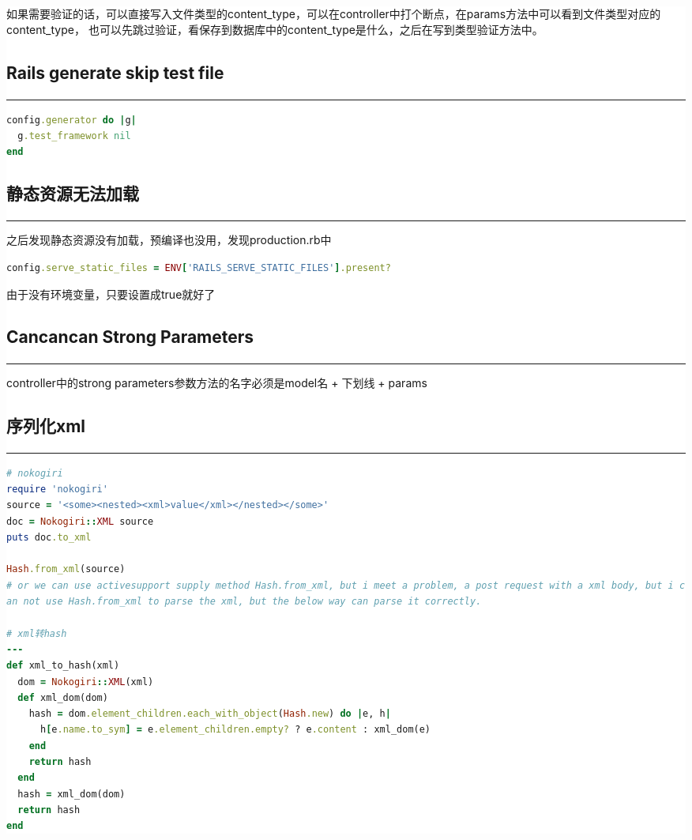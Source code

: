 如果需要验证的话，可以直接写入文件类型的content_type，可以在controller中打个断点，在params方法中可以看到文件类型对应的content_type，
也可以先跳过验证，看保存到数据库中的content_type是什么，之后在写到类型验证方法中。

## Rails generate skip test file
---
```ruby
config.generator do |g|
  g.test_framework nil
end
```


## 静态资源无法加载
---
之后发现静态资源没有加载，预编译也没用，发现production.rb中
```ruby
config.serve_static_files = ENV['RAILS_SERVE_STATIC_FILES'].present?
```
由于没有环境变量，只要设置成true就好了


## Cancancan Strong Parameters
---
controller中的strong parameters参数方法的名字必须是model名 + 下划线 + params


## 序列化xml
---
```ruby
# nokogiri
require 'nokogiri'
source = '<some><nested><xml>value</xml></nested></some>'
doc = Nokogiri::XML source
puts doc.to_xml

Hash.from_xml(source)
# or we can use activesupport supply method Hash.from_xml, but i meet a problem, a post request with a xml body, but i can not use Hash.from_xml to parse the xml, but the below way can parse it correctly.

# xml转hash
---
def xml_to_hash(xml)
  dom = Nokogiri::XML(xml)
  def xml_dom(dom)
    hash = dom.element_children.each_with_object(Hash.new) do |e, h|
      h[e.name.to_sym] = e.element_children.empty? ? e.content : xml_dom(e)
    end
    return hash
  end
  hash = xml_dom(dom)
  return hash
end
```
